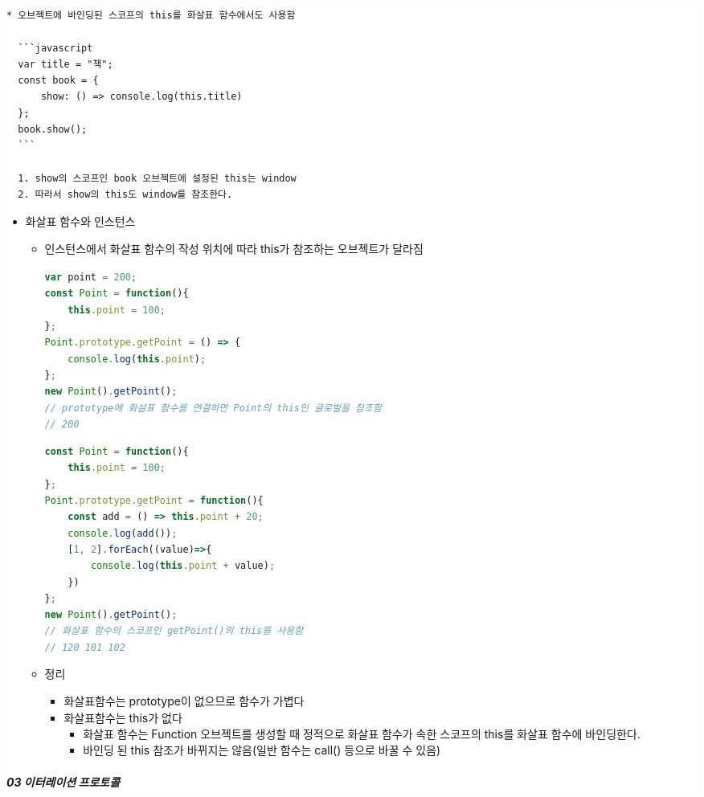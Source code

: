     * 오브젝트에 바인딩된 스코프의 this를 화살표 함수에서도 사용함

      ```javascript
      var title = "책";
      const book = {
          show: () => console.log(this.title)
      };
      book.show();
      ```

      1. show의 스코프인 book 오브젝트에 설정된 this는 window
      2. 따라서 show의 this도 window를 참조한다.

* 화살표 함수와 인스턴스

  * 인스턴스에서 화살표 함수의 작성 위치에 따라 this가 참조하는 오브젝트가 달라짐

    ```javascript
    var point = 200;
    const Point = function(){
        this.point = 100;
    };
    Point.prototype.getPoint = () => {
        console.log(this.point);
    };
    new Point().getPoint();
    // prototype에 화살표 함수를 연결하면 Point의 this인 글로벌을 참조함
    // 200
    ```

    ```javascript
    const Point = function(){
        this.point = 100;
    };
    Point.prototype.getPoint = function(){
        const add = () => this.point + 20;
        console.log(add());
        [1, 2].forEach((value)=>{
            console.log(this.point + value);
        })
    };
    new Point().getPoint();
    // 화살표 함수의 스코프인 getPoint()의 this를 사용함
    // 120 101 102
    ```

  * 정리

    * 화살표함수는 prototype이 없으므로 함수가 가볍다
    * 화살표함수는 this가 없다
      * 화살표 함수는 Function 오브젝트를 생성할 때 정적으로 화살표 함수가 속한 스코프의 this를 화살표 함수에 바인딩한다.
      * 바인딩 된 this 참조가 바뀌지는 않음(일반 함수는 call() 등으로 바꿀 수 있음)



##### 03 이터레이션 프로토콜
